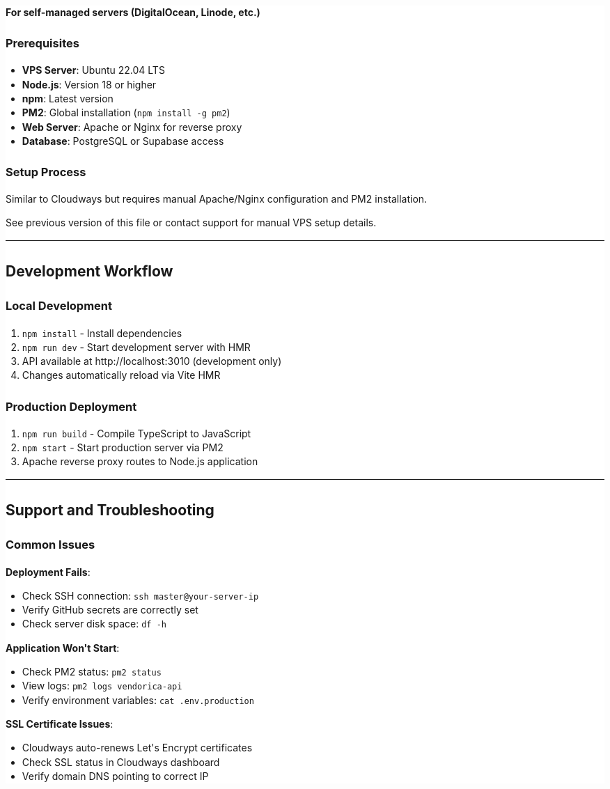**For self-managed servers (DigitalOcean, Linode, etc.)**

### Prerequisites

- **VPS Server**: Ubuntu 22.04 LTS  
- **Node.js**: Version 18 or higher
- **npm**: Latest version
- **PM2**: Global installation (`npm install -g pm2`)
- **Web Server**: Apache or Nginx for reverse proxy
- **Database**: PostgreSQL or Supabase access

### Setup Process

Similar to Cloudways but requires manual Apache/Nginx configuration and PM2 installation.

See previous version of this file or contact support for manual VPS setup details.

---

## Development Workflow

### Local Development
1. `npm install` - Install dependencies
2. `npm run dev` - Start development server with HMR
3. API available at http://localhost:3010 (development only)
4. Changes automatically reload via Vite HMR

### Production Deployment
1. `npm run build` - Compile TypeScript to JavaScript
2. `npm start` - Start production server via PM2
3. Apache reverse proxy routes to Node.js application

---

## Support and Troubleshooting

### Common Issues

**Deployment Fails**:
- Check SSH connection: `ssh master@your-server-ip`
- Verify GitHub secrets are correctly set
- Check server disk space: `df -h`

**Application Won't Start**:
- Check PM2 status: `pm2 status`
- View logs: `pm2 logs vendorica-api`
- Verify environment variables: `cat .env.production`

**SSL Certificate Issues**:
- Cloudways auto-renews Let's Encrypt certificates
- Check SSL status in Cloudways dashboard
- Verify domain DNS pointing to correct IP
